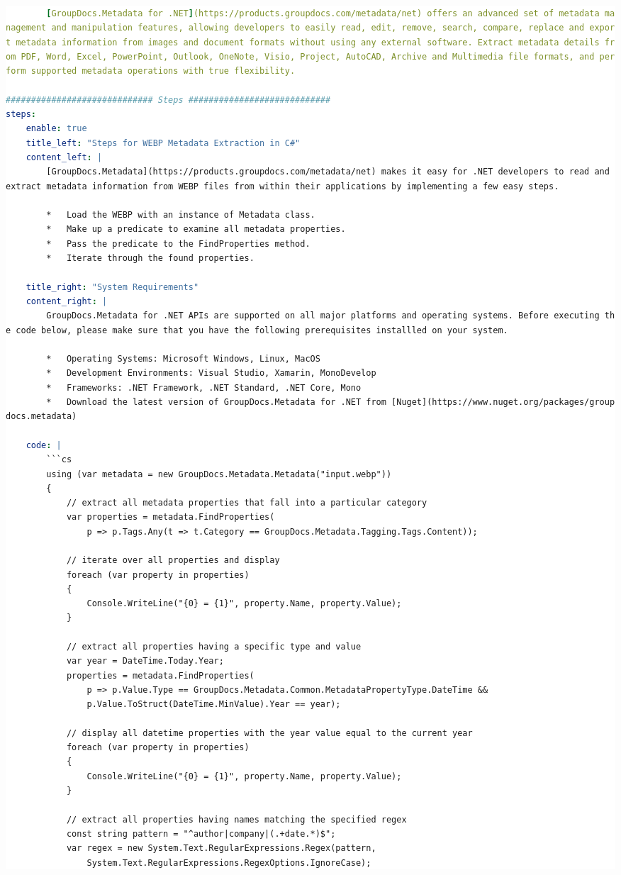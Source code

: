 ```yaml
        [GroupDocs.Metadata for .NET](https://products.groupdocs.com/metadata/net) offers an advanced set of metadata management and manipulation features, allowing developers to easily read, edit, remove, search, compare, replace and export metadata information from images and document formats without using any external software. Extract metadata details from PDF, Word, Excel, PowerPoint, Outlook, OneNote, Visio, Project, AutoCAD, Archive and Multimedia file formats, and perform supported metadata operations with true flexibility.

############################# Steps ############################
steps:
    enable: true
    title_left: "Steps for WEBP Metadata Extraction in C#"
    content_left: |
        [GroupDocs.Metadata](https://products.groupdocs.com/metadata/net) makes it easy for .NET developers to read and extract metadata information from WEBP files from within their applications by implementing a few easy steps.

        *   Load the WEBP with an instance of Metadata class.
        *   Make up a predicate to examine all metadata properties.
        *   Pass the predicate to the FindProperties method.
        *   Iterate through the found properties.
        
    title_right: "System Requirements"
    content_right: |
        GroupDocs.Metadata for .NET APIs are supported on all major platforms and operating systems. Before executing the code below, please make sure that you have the following prerequisites installled on your system.

        *   Operating Systems: Microsoft Windows, Linux, MacOS
        *   Development Environments: Visual Studio, Xamarin, MonoDevelop
        *   Frameworks: .NET Framework, .NET Standard, .NET Core, Mono
        *   Download the latest version of GroupDocs.Metadata for .NET from [Nuget](https://www.nuget.org/packages/groupdocs.metadata)
        
    code: |
        ```cs
        using (var metadata = new GroupDocs.Metadata.Metadata("input.webp"))
        {
        	// extract all metadata properties that fall into a particular category
        	var properties = metadata.FindProperties(
        		p => p.Tags.Any(t => t.Category == GroupDocs.Metadata.Tagging.Tags.Content));
        
        	// iterate over all properties and display
        	foreach (var property in properties)
        	{
        		Console.WriteLine("{0} = {1}", property.Name, property.Value);
        	}
        
        	// extract all properties having a specific type and value
        	var year = DateTime.Today.Year;
        	properties = metadata.FindProperties(
        		p => p.Value.Type == GroupDocs.Metadata.Common.MetadataPropertyType.DateTime &&
        		p.Value.ToStruct(DateTime.MinValue).Year == year);
        
        	// display all datetime properties with the year value equal to the current year
        	foreach (var property in properties)
        	{
        		Console.WriteLine("{0} = {1}", property.Name, property.Value);
        	}
        
        	// extract all properties having names matching the specified regex
        	const string pattern = "^author|company|(.+date.*)$";
        	var regex = new System.Text.RegularExpressions.Regex(pattern,
        		System.Text.RegularExpressions.RegexOptions.IgnoreCase);
```
